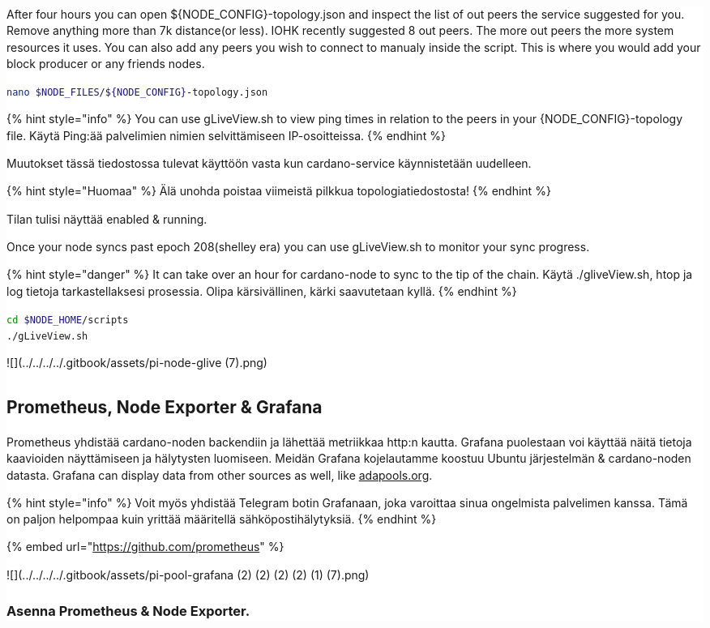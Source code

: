 
After four hours you can open ${NODE\_CONFIG}-topology.json and inspect the list of out peers the service suggested for you. Remove anything more than 7k distance(or less). IOHK recently suggested 8 out peers. The more out peers the more system resources it uses. You can also add any peers you wish to connect to manualy inside the script. This is where you would add your block producer or any friends nodes.

```bash
nano $NODE_FILES/${NODE_CONFIG}-topology.json
```

{% hint style="info" %}
You can use gLiveView.sh to view ping times in relation to the peers in your {NODE\_CONFIG}-topology file. Käytä Ping:ää palvelimien nimien selvittämiseen IP-osoitteissa.
{% endhint %}

Muutokset tässä tiedostossa tulevat käyttöön vasta kun cardano-service käynnistetään uudelleen.

{% hint style="Huomaa" %}
Älä unohda poistaa viimeistä pilkkua topologiatiedostosta!
{% endhint %}

Tilan tulisi näyttää enabled & running.

Once your node syncs past epoch 208(shelley era) you can use gLiveView.sh to monitor your sync progress.

{% hint style="danger" %}
It can take over an hour for cardano-node to sync to the tip of the chain. Käytä ./gliveView.sh, htop ja log tietoja tarkastellaksesi prosessia. Olipa kärsivällinen, kärki saavutetaan kyllä.
{% endhint %}

```bash
cd $NODE_HOME/scripts
./gLiveView.sh
```

![](../../../../.gitbook/assets/pi-node-glive (7).png)

## Prometheus, Node Exporter & Grafana

Prometheus yhdistää cardano-noden backendiin ja lähettää metriikkaa http:n kautta. Grafana puolestaan voi käyttää näitä tietoja kaavioiden näyttämiseen ja hälytysten luomiseen. Meidän Grafana kojelautamme koostuu Ubuntu järjestelmän & cardano-noden datasta. Grafana can display data from other sources as well, like [adapools.org](https://adapools.org).

{% hint style="info" %}
Voit myös yhdistää Telegram botin Grafanaan, joka varoittaa sinua ongelmista palvelimen kanssa. Tämä on paljon helpompaa kuin yrittää määritellä sähköpostihälytyksiä.
{% endhint %}

{% embed url="https://github.com/prometheus" %}

![](../../../../.gitbook/assets/pi-pool-grafana (2) (2) (2) (2) (1) (7).png)

### Asenna Prometheus & Node Exporter.
